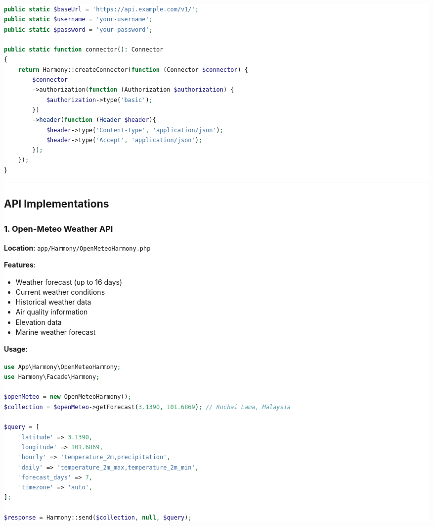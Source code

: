 ```php
public static $baseUrl = 'https://api.example.com/v1/';
public static $username = 'your-username';
public static $password = 'your-password';

public static function connector(): Connector
{
    return Harmony::createConnector(function (Connector $connector) {
        $connector
        ->authorization(function (Authorization $authorization) {
            $authorization->type('basic');
        })
        ->header(function (Header $header){
            $header->type('Content-Type', 'application/json');
            $header->type('Accept', 'application/json');
        });
    });
}
```

---

## API Implementations

### 1. Open-Meteo Weather API

**Location**: `app/Harmony/OpenMeteoHarmony.php`

**Features**:
- Weather forecast (up to 16 days)
- Current weather conditions
- Historical weather data
- Air quality information
- Elevation data
- Marine weather forecast

**Usage**:
```php
use App\Harmony\OpenMeteoHarmony;
use Harmony\Facade\Harmony;

$openMeteo = new OpenMeteoHarmony();
$collection = $openMeteo->getForecast(3.1390, 101.6869); // Kuchai Lama, Malaysia

$query = [
    'latitude' => 3.1390,
    'longitude' => 101.6869,
    'hourly' => 'temperature_2m,precipitation',
    'daily' => 'temperature_2m_max,temperature_2m_min',
    'forecast_days' => 7,
    'timezone' => 'auto',
];

$response = Harmony::send($collection, null, $query);
```
